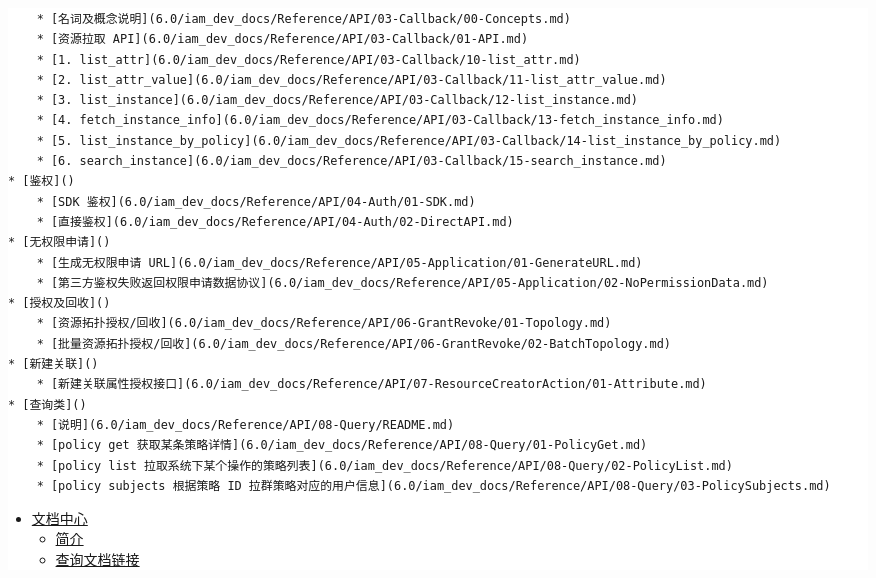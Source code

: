         * [名词及概念说明](6.0/iam_dev_docs/Reference/API/03-Callback/00-Concepts.md)
        * [资源拉取 API](6.0/iam_dev_docs/Reference/API/03-Callback/01-API.md)
        * [1. list_attr](6.0/iam_dev_docs/Reference/API/03-Callback/10-list_attr.md)
        * [2. list_attr_value](6.0/iam_dev_docs/Reference/API/03-Callback/11-list_attr_value.md)
        * [3. list_instance](6.0/iam_dev_docs/Reference/API/03-Callback/12-list_instance.md)
        * [4. fetch_instance_info](6.0/iam_dev_docs/Reference/API/03-Callback/13-fetch_instance_info.md)
        * [5. list_instance_by_policy](6.0/iam_dev_docs/Reference/API/03-Callback/14-list_instance_by_policy.md)
        * [6. search_instance](6.0/iam_dev_docs/Reference/API/03-Callback/15-search_instance.md)
    * [鉴权]()
        * [SDK 鉴权](6.0/iam_dev_docs/Reference/API/04-Auth/01-SDK.md)
        * [直接鉴权](6.0/iam_dev_docs/Reference/API/04-Auth/02-DirectAPI.md)
    * [无权限申请]()
        * [生成无权限申请 URL](6.0/iam_dev_docs/Reference/API/05-Application/01-GenerateURL.md)
        * [第三方鉴权失败返回权限申请数据协议](6.0/iam_dev_docs/Reference/API/05-Application/02-NoPermissionData.md)
    * [授权及回收]()
        * [资源拓扑授权/回收](6.0/iam_dev_docs/Reference/API/06-GrantRevoke/01-Topology.md)
        * [批量资源拓扑授权/回收](6.0/iam_dev_docs/Reference/API/06-GrantRevoke/02-BatchTopology.md)
    * [新建关联]()
        * [新建关联属性授权接口](6.0/iam_dev_docs/Reference/API/07-ResourceCreatorAction/01-Attribute.md)
    * [查询类]()
        * [说明](6.0/iam_dev_docs/Reference/API/08-Query/README.md)
        * [policy get 获取某条策略详情](6.0/iam_dev_docs/Reference/API/08-Query/01-PolicyGet.md)
        * [policy list 拉取系统下某个操作的策略列表](6.0/iam_dev_docs/Reference/API/08-Query/02-PolicyList.md)
        * [policy subjects 根据策略 ID 拉群策略对应的用户信息](6.0/iam_dev_docs/Reference/API/08-Query/03-PolicySubjects.md)
* [文档中心]()
    * [简介](BK_DOCS_CENTER/README.md)
    * [查询文档链接](BK_DOCS_CENTER/get_doc_link_by_path.md)